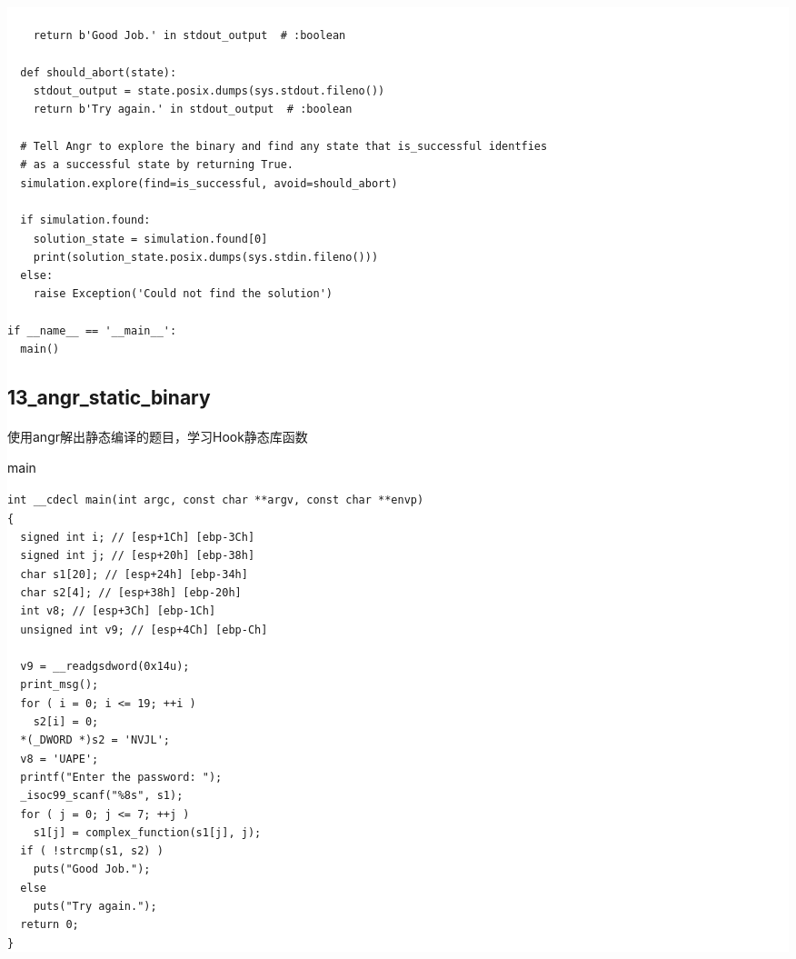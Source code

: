 ```assembly

    return b'Good Job.' in stdout_output  # :boolean

  def should_abort(state):
    stdout_output = state.posix.dumps(sys.stdout.fileno())
    return b'Try again.' in stdout_output  # :boolean

  # Tell Angr to explore the binary and find any state that is_successful identfies
  # as a successful state by returning True.
  simulation.explore(find=is_successful, avoid=should_abort)

  if simulation.found:
    solution_state = simulation.found[0]
    print(solution_state.posix.dumps(sys.stdin.fileno()))
  else:
    raise Exception('Could not find the solution')

if __name__ == '__main__':
  main()

```

## 13_angr_static_binary

使用angr解出静态编译的题目，学习Hook静态库函数

main

```assembly
int __cdecl main(int argc, const char **argv, const char **envp)
{
  signed int i; // [esp+1Ch] [ebp-3Ch]
  signed int j; // [esp+20h] [ebp-38h]
  char s1[20]; // [esp+24h] [ebp-34h]
  char s2[4]; // [esp+38h] [ebp-20h]
  int v8; // [esp+3Ch] [ebp-1Ch]
  unsigned int v9; // [esp+4Ch] [ebp-Ch]

  v9 = __readgsdword(0x14u);
  print_msg();
  for ( i = 0; i <= 19; ++i )
    s2[i] = 0;
  *(_DWORD *)s2 = 'NVJL';
  v8 = 'UAPE';
  printf("Enter the password: ");
  _isoc99_scanf("%8s", s1);
  for ( j = 0; j <= 7; ++j )
    s1[j] = complex_function(s1[j], j);
  if ( !strcmp(s1, s2) )
    puts("Good Job.");
  else
    puts("Try again.");
  return 0;
}
```
